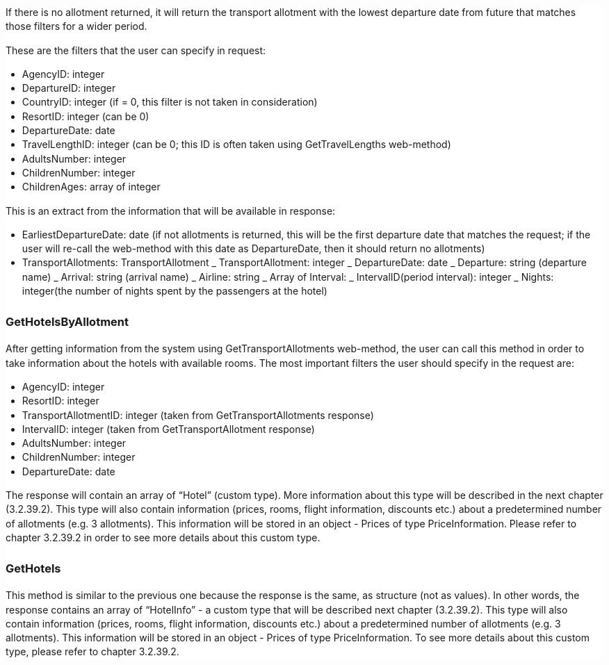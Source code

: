 If there is no allotment returned, it will return the transport allotment with the lowest departure date from future that matches those filters for a wider period.

These are the filters that the user can specify in request:

* AgencyID: integer
* DepartureID: integer
* CountryID: integer (if = 0, this filter is not taken in consideration)
* ResortID: integer (can be 0)
* DepartureDate: date
* TravelLengthID: integer (can be 0; this ID is often taken using GetTravelLengths web-method)
* AdultsNumber: integer
* ChildrenNumber: integer
* ChildrenAges: array of integer

This is an extract from the information that will be available in response:

* EarliestDepartureDate: date (if not allotments is returned, this will be the first departure date that matches the request; if the user will re-call the web-method with this date as DepartureDate, then it should return no allotments)
* TransportAllotments: TransportAllotment \_ TransportAllotment: integer \_ DepartureDate: date \_ Departure: string (departure name) \_ Arrival: string (arrival name) \_ Airline: string \_ Array of Interval: \_ IntervalID(period interval): integer \_ Nights: integer(the number of nights spent by the passengers at the hotel)

### GetHotelsByAllotment <a href="#gethotelsbyallotment" id="gethotelsbyallotment"></a>

After getting information from the system using GetTransportAllotments web-method, the user can call this method in order to take information about the hotels with available rooms. The most important filters the user should specify in the request are:

* AgencyID: integer
* ResortID: integer
* TransportAllotmentID: integer (taken from GetTransportAllotments response)
* IntervalID: integer (taken from GetTransportAllotment response)
* AdultsNumber: integer
* ChildrenNumber: integer
* DepartureDate: date

The response will contain an array of “Hotel” (custom type). More information about this type will be described in the next chapter (3.2.39.2). This type will also contain information (prices, rooms, flight information, discounts etc.) about a predetermined number of allotments (e.g. 3 allotments). This information will be stored in an object - Prices of type PriceInformation. Please refer to chapter 3.2.39.2 in order to see more details about this custom type.

### GetHotels <a href="#gethotels" id="gethotels"></a>

This method is similar to the previous one because the response is the same, as structure (not as values). In other words, the response contains an array of “HotelInfo” - a custom type that will be described next chapter (3.2.39.2). This type will also contain information (prices, rooms, flight information, discounts etc.) about a predetermined number of allotments (e.g. 3 allotments). This information will be stored in an object - Prices of type PriceInformation. To see more details about this custom type, please refer to chapter 3.2.39.2.
